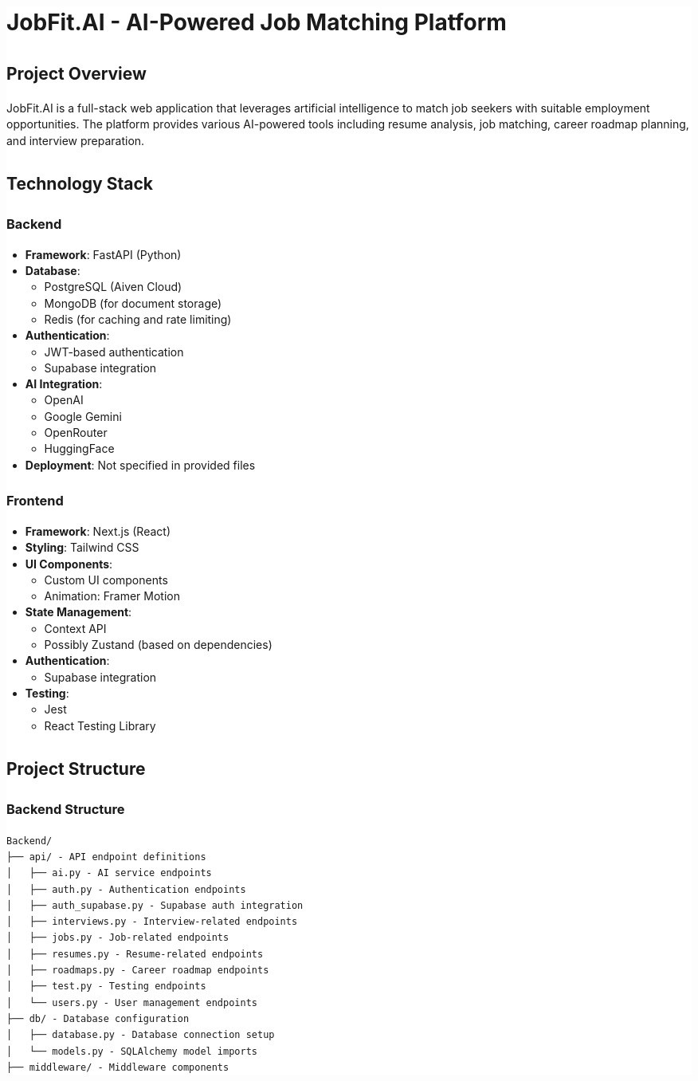 # JobFit.AI - AI-Powered Job Matching Platform

## Project Overview

JobFit.AI is a full-stack web application that leverages artificial intelligence to match job seekers with suitable employment opportunities. The platform provides various AI-powered tools including resume analysis, job matching, career roadmap planning, and interview preparation.

## Technology Stack

### Backend
- **Framework**: FastAPI (Python)
- **Database**: 
  - PostgreSQL (Aiven Cloud)
  - MongoDB (for document storage)
  - Redis (for caching and rate limiting)
- **Authentication**: 
  - JWT-based authentication
  - Supabase integration
- **AI Integration**:
  - OpenAI
  - Google Gemini
  - OpenRouter
  - HuggingFace
- **Deployment**: Not specified in provided files

### Frontend
- **Framework**: Next.js (React)
- **Styling**: Tailwind CSS
- **UI Components**:
  - Custom UI components
  - Animation: Framer Motion
- **State Management**:
  - Context API
  - Possibly Zustand (based on dependencies)
- **Authentication**: 
  - Supabase integration
- **Testing**:
  - Jest
  - React Testing Library

## Project Structure

### Backend Structure
```
Backend/
├── api/ - API endpoint definitions
│   ├── ai.py - AI service endpoints
│   ├── auth.py - Authentication endpoints
│   ├── auth_supabase.py - Supabase auth integration
│   ├── interviews.py - Interview-related endpoints
│   ├── jobs.py - Job-related endpoints
│   ├── resumes.py - Resume-related endpoints
│   ├── roadmaps.py - Career roadmap endpoints
│   ├── test.py - Testing endpoints
│   └── users.py - User management endpoints
├── db/ - Database configuration
│   ├── database.py - Database connection setup
│   └── models.py - SQLAlchemy model imports
├── middleware/ - Middleware components
```
